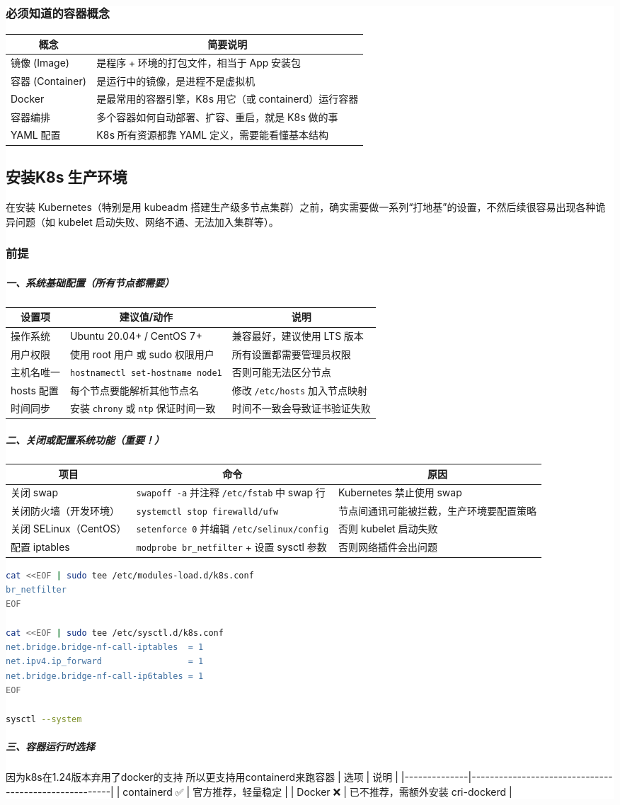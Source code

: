 ### 必须知道的容器概念
| 概念               | 简要说明                                                                 |
|--------------------|--------------------------------------------------------------------------|
| 镜像 (Image)       | 是程序 + 环境的打包文件，相当于 App 安装包                              |
| 容器 (Container)   | 是运行中的镜像，是进程不是虚拟机                                        |
| Docker             | 是最常用的容器引擎，K8s 用它（或 containerd）运行容器                   |
| 容器编排           | 多个容器如何自动部署、扩容、重启，就是 K8s 做的事                        |
| YAML 配置          | K8s 所有资源都靠 YAML 定义，需要能看懂基本结构                           |

## 安装K8s 生产环境
在安装 Kubernetes（特别是用 kubeadm 搭建生产级多节点集群）之前，确实需要做一系列“打地基”的设置，不然后续很容易出现各种诡异问题（如 kubelet 启动失败、网络不通、无法加入集群等）。
### 前提
##### 一、系统基础配置（所有节点都需要）
| 设置项       | 建议值/动作                          | 说明                                   |
|--------------|---------------------------------------|----------------------------------------|
| 操作系统     | Ubuntu 20.04+ / CentOS 7+             | 兼容最好，建议使用 LTS 版本            |
| 用户权限     | 使用 root 用户 或 sudo 权限用户       | 所有设置都需要管理员权限              |
| 主机名唯一   | `hostnamectl set-hostname node1`      | 否则可能无法区分节点                   |
| hosts 配置   | 每个节点要能解析其他节点名            | 修改 `/etc/hosts` 加入节点映射         |
| 时间同步     | 安装 `chrony` 或 `ntp` 保证时间一致   | 时间不一致会导致证书验证失败          |

##### 二、关闭或配置系统功能（重要！）
| 项目                       | 命令                                                  | 原因                                                  |
|----------------------------|-------------------------------------------------------|-------------------------------------------------------|
| 关闭 swap                  | `swapoff -a` 并注释 `/etc/fstab` 中 swap 行         | Kubernetes 禁止使用 swap                              |
| 关闭防火墙（开发环境）     | `systemctl stop firewalld/ufw`                        | 节点间通讯可能被拦截，生产环境要配置策略              |
| 关闭 SELinux（CentOS）     | `setenforce 0` 并编辑 `/etc/selinux/config`          | 否则 kubelet 启动失败                                 |
| 配置 iptables              | `modprobe br_netfilter` + 设置 sysctl 参数           | 否则网络插件会出问题                                  |

```bash
cat <<EOF | sudo tee /etc/modules-load.d/k8s.conf
br_netfilter
EOF

cat <<EOF | sudo tee /etc/sysctl.d/k8s.conf
net.bridge.bridge-nf-call-iptables  = 1
net.ipv4.ip_forward                 = 1
net.bridge.bridge-nf-call-ip6tables = 1
EOF

sysctl --system
```
##### 三、容器运行时选择
因为k8s在1.24版本弃用了docker的支持 所以更支持用containerd来跑容器
| 选项         | 说明                                                 |
|--------------|------------------------------------------------------|
| containerd ✅ | 官方推荐，轻量稳定                                   |
| Docker ❌     | 已不推荐，需额外安装 cri-dockerd                    |
